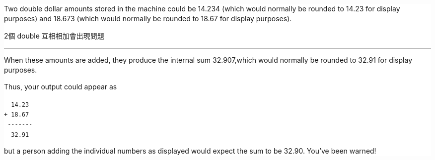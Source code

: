 Two double dollar amounts stored in the machine could be 14.234
(which would normally be rounded to 14.23 for display purposes) and 18.673 (which would normally be rounded to 18.67 for display purposes). 

2個 double 互相相加會出現問題

---


When these amounts are added, they produce the internal sum 32.907,which would normally be rounded to 32.91 for display purposes.


Thus, your output could appear as

```
  14.23
+ 18.67
 -------
  32.91
```

but a person adding the individual numbers as displayed would expect the sum to be
32.90. You’ve been warned!